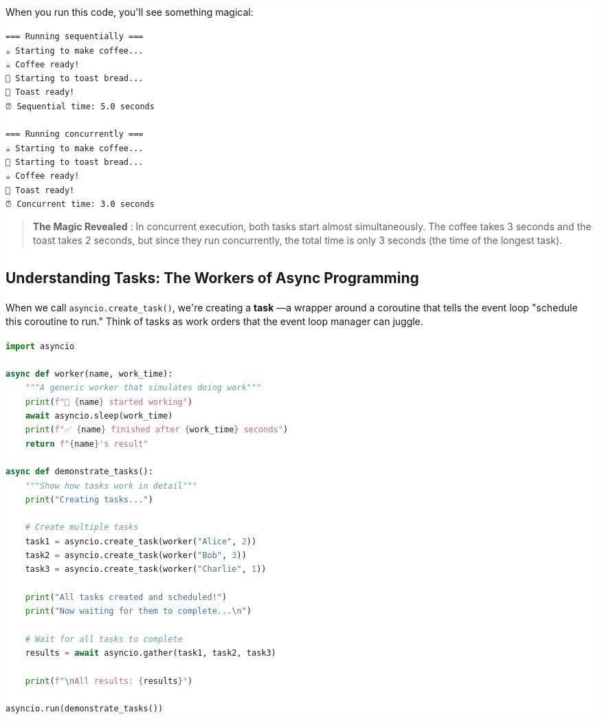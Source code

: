 
When you run this code, you'll see something magical:

```
=== Running sequentially ===
☕ Starting to make coffee...
☕ Coffee ready!
🍞 Starting to toast bread...
🍞 Toast ready!
⏰ Sequential time: 5.0 seconds

=== Running concurrently ===
☕ Starting to make coffee...
🍞 Starting to toast bread...
☕ Coffee ready!
🍞 Toast ready!
⏰ Concurrent time: 3.0 seconds
```

> **The Magic Revealed** : In concurrent execution, both tasks start almost simultaneously. The coffee takes 3 seconds and the toast takes 2 seconds, but since they run concurrently, the total time is only 3 seconds (the time of the longest task).

## Understanding Tasks: The Workers of Async Programming

When we call `asyncio.create_task()`, we're creating a  **task** —a wrapper around a coroutine that tells the event loop "schedule this coroutine to run." Think of tasks as work orders that the event loop manager can juggle.

```python
import asyncio

async def worker(name, work_time):
    """A generic worker that simulates doing work"""
    print(f"👷 {name} started working")
    await asyncio.sleep(work_time)
    print(f"✅ {name} finished after {work_time} seconds")
    return f"{name}'s result"

async def demonstrate_tasks():
    """Show how tasks work in detail"""
    print("Creating tasks...")
  
    # Create multiple tasks
    task1 = asyncio.create_task(worker("Alice", 2))
    task2 = asyncio.create_task(worker("Bob", 3))
    task3 = asyncio.create_task(worker("Charlie", 1))
  
    print("All tasks created and scheduled!")
    print("Now waiting for them to complete...\n")
  
    # Wait for all tasks to complete
    results = await asyncio.gather(task1, task2, task3)
  
    print(f"\nAll results: {results}")

asyncio.run(demonstrate_tasks())
```
